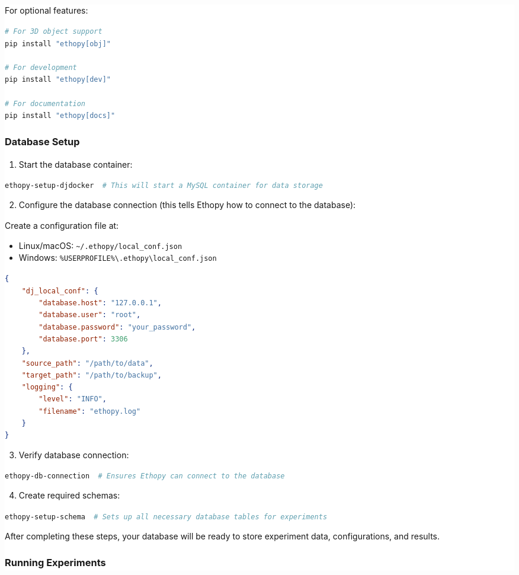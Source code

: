 For optional features:
```bash
# For 3D object support
pip install "ethopy[obj]"

# For development
pip install "ethopy[dev]"

# For documentation
pip install "ethopy[docs]"
```

### Database Setup

1. Start the database container:
```bash
ethopy-setup-djdocker  # This will start a MySQL container for data storage
```

2. Configure the database connection (this tells Ethopy how to connect to the database):

Create a configuration file at:
- Linux/macOS: `~/.ethopy/local_conf.json`
- Windows: `%USERPROFILE%\.ethopy\local_conf.json`

```json
{
    "dj_local_conf": {
        "database.host": "127.0.0.1",
        "database.user": "root",
        "database.password": "your_password",
        "database.port": 3306
    },
    "source_path": "/path/to/data",
    "target_path": "/path/to/backup",
    "logging": {
        "level": "INFO",
        "filename": "ethopy.log"
    }
}
```

3. Verify database connection:
```bash
ethopy-db-connection  # Ensures Ethopy can connect to the database
```

4. Create required schemas:
```bash
ethopy-setup-schema  # Sets up all necessary database tables for experiments
```

After completing these steps, your database will be ready to store experiment data, configurations, and results.

### Running Experiments


[Datajoint]: https://github.com/datajoint/datajoint-python